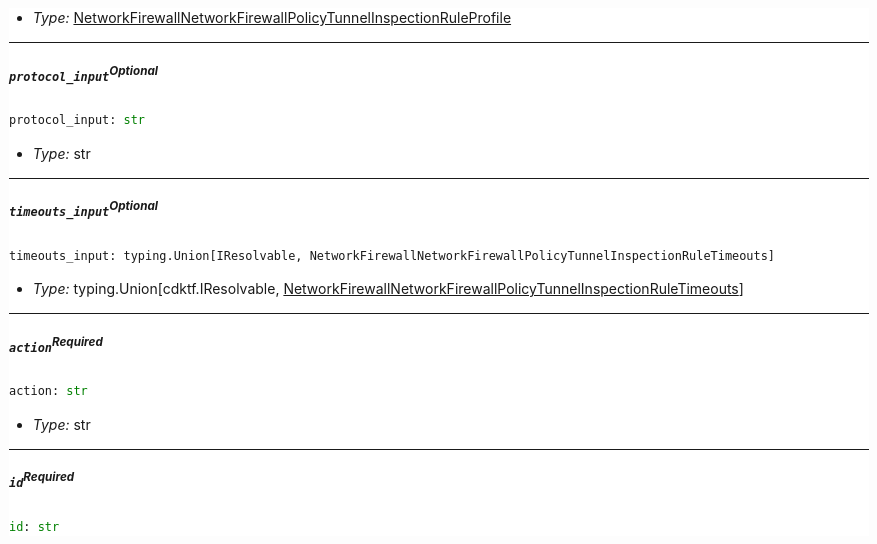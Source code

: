 - *Type:* <a href="#rhizo-co-terraform-provider-oci.networkFirewallNetworkFirewallPolicyTunnelInspectionRule.NetworkFirewallNetworkFirewallPolicyTunnelInspectionRuleProfile">NetworkFirewallNetworkFirewallPolicyTunnelInspectionRuleProfile</a>

---

##### `protocol_input`<sup>Optional</sup> <a name="protocol_input" id="rhizo-co-terraform-provider-oci.networkFirewallNetworkFirewallPolicyTunnelInspectionRule.NetworkFirewallNetworkFirewallPolicyTunnelInspectionRule.property.protocolInput"></a>

```python
protocol_input: str
```

- *Type:* str

---

##### `timeouts_input`<sup>Optional</sup> <a name="timeouts_input" id="rhizo-co-terraform-provider-oci.networkFirewallNetworkFirewallPolicyTunnelInspectionRule.NetworkFirewallNetworkFirewallPolicyTunnelInspectionRule.property.timeoutsInput"></a>

```python
timeouts_input: typing.Union[IResolvable, NetworkFirewallNetworkFirewallPolicyTunnelInspectionRuleTimeouts]
```

- *Type:* typing.Union[cdktf.IResolvable, <a href="#rhizo-co-terraform-provider-oci.networkFirewallNetworkFirewallPolicyTunnelInspectionRule.NetworkFirewallNetworkFirewallPolicyTunnelInspectionRuleTimeouts">NetworkFirewallNetworkFirewallPolicyTunnelInspectionRuleTimeouts</a>]

---

##### `action`<sup>Required</sup> <a name="action" id="rhizo-co-terraform-provider-oci.networkFirewallNetworkFirewallPolicyTunnelInspectionRule.NetworkFirewallNetworkFirewallPolicyTunnelInspectionRule.property.action"></a>

```python
action: str
```

- *Type:* str

---

##### `id`<sup>Required</sup> <a name="id" id="rhizo-co-terraform-provider-oci.networkFirewallNetworkFirewallPolicyTunnelInspectionRule.NetworkFirewallNetworkFirewallPolicyTunnelInspectionRule.property.id"></a>

```python
id: str
```
